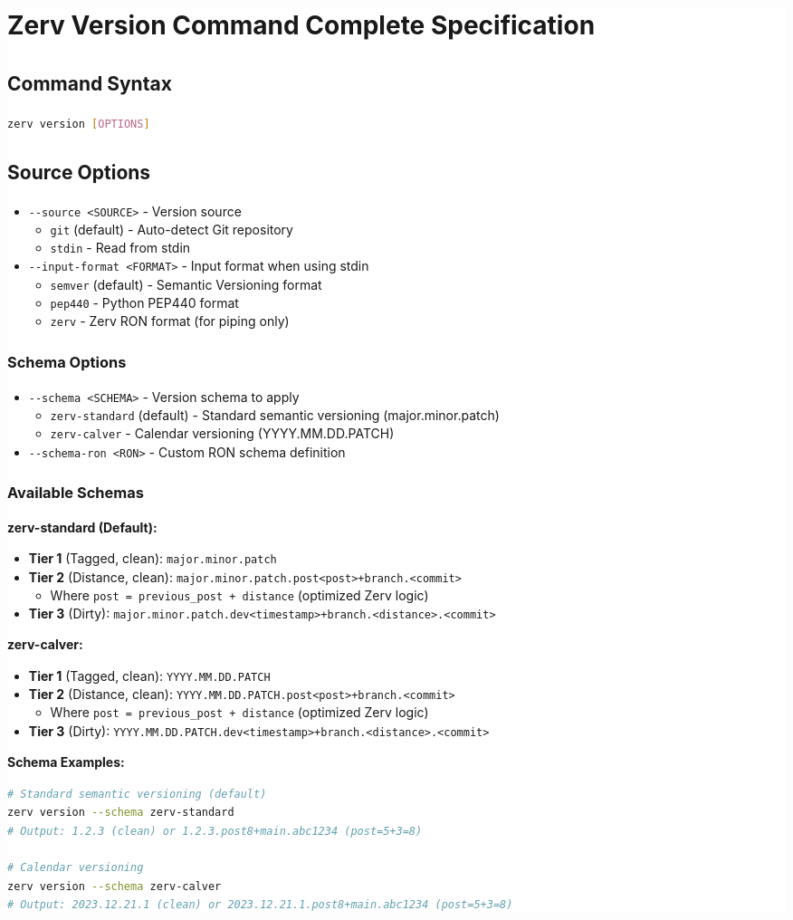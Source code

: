 # Zerv Version Command Complete Specification

## Command Syntax

```bash
zerv version [OPTIONS]
```

## Source Options

- `--source <SOURCE>` - Version source
    - `git` (default) - Auto-detect Git repository
    - `stdin` - Read from stdin
- `--input-format <FORMAT>` - Input format when using stdin
    - `semver` (default) - Semantic Versioning format
    - `pep440` - Python PEP440 format
    - `zerv` - Zerv RON format (for piping only)

### Schema Options

- `--schema <SCHEMA>` - Version schema to apply
    - `zerv-standard` (default) - Standard semantic versioning (major.minor.patch)
    - `zerv-calver` - Calendar versioning (YYYY.MM.DD.PATCH)
- `--schema-ron <RON>` - Custom RON schema definition

### Available Schemas

**zerv-standard (Default):**

- **Tier 1** (Tagged, clean): `major.minor.patch`
- **Tier 2** (Distance, clean): `major.minor.patch.post<post>+branch.<commit>`
    - Where `post = previous_post + distance` (optimized Zerv logic)
- **Tier 3** (Dirty): `major.minor.patch.dev<timestamp>+branch.<distance>.<commit>`

**zerv-calver:**

- **Tier 1** (Tagged, clean): `YYYY.MM.DD.PATCH`
- **Tier 2** (Distance, clean): `YYYY.MM.DD.PATCH.post<post>+branch.<commit>`
    - Where `post = previous_post + distance` (optimized Zerv logic)
- **Tier 3** (Dirty): `YYYY.MM.DD.PATCH.dev<timestamp>+branch.<distance>.<commit>`

**Schema Examples:**

```bash
# Standard semantic versioning (default)
zerv version --schema zerv-standard
# Output: 1.2.3 (clean) or 1.2.3.post8+main.abc1234 (post=5+3=8)

# Calendar versioning
zerv version --schema zerv-calver
# Output: 2023.12.21.1 (clean) or 2023.12.21.1.post8+main.abc1234 (post=5+3=8)
```
